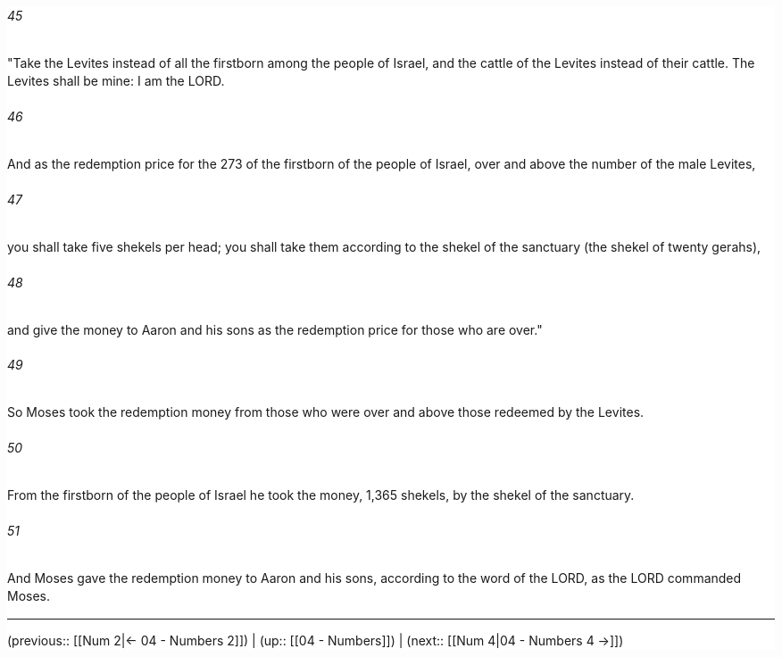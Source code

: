 ###### 45 
"Take the Levites instead of all the firstborn among the people of Israel, and the cattle of the Levites instead of their cattle. The Levites shall be mine: I am the LORD. 

###### 46 
And as the redemption price for the 273 of the firstborn of the people of Israel, over and above the number of the male Levites, 

###### 47 
you shall take five shekels per head; you shall take them according to the shekel of the sanctuary (the shekel of twenty gerahs), 

###### 48 
and give the money to Aaron and his sons as the redemption price for those who are over." 

###### 49 
So Moses took the redemption money from those who were over and above those redeemed by the Levites. 

###### 50 
From the firstborn of the people of Israel he took the money, 1,365 shekels, by the shekel of the sanctuary. 

###### 51 
And Moses gave the redemption money to Aaron and his sons, according to the word of the LORD, as the LORD commanded Moses.

***

(previous:: [[Num 2|← 04 - Numbers 2]]) | (up:: [[04 - Numbers]]) | (next:: [[Num 4|04 - Numbers 4 →]])
